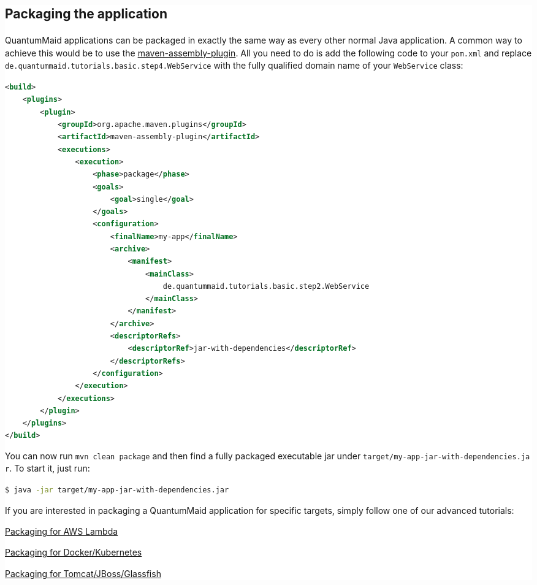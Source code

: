 
## Packaging the application
QuantumMaid applications can be packaged in exactly the same way as every other normal Java
application. A common way to achieve this would be to use the [maven-assembly-plugin](https://maven.apache.org/plugins/maven-assembly-plugin/usage.html).
All you need to do is add the following code to your `pom.xml` and replace `de.quantummaid.tutorials.basic.step4.WebService` with the fully
qualified domain name of your `WebService` class:


```xml
<build>
    <plugins>
        <plugin>
            <groupId>org.apache.maven.plugins</groupId>
            <artifactId>maven-assembly-plugin</artifactId>
            <executions>
                <execution>
                    <phase>package</phase>
                    <goals>
                        <goal>single</goal>
                    </goals>
                    <configuration>
                        <finalName>my-app</finalName>
                        <archive>
                            <manifest>
                                <mainClass>
                                    de.quantummaid.tutorials.basic.step2.WebService
                                </mainClass>
                            </manifest>
                        </archive>
                        <descriptorRefs>
                            <descriptorRef>jar-with-dependencies</descriptorRef>
                        </descriptorRefs>
                    </configuration>
                </execution>
            </executions>
        </plugin>
    </plugins>
</build>
```

You can now run `mvn clean package` and then find a fully packaged executable jar under `target/my-app-jar-with-dependencies.jar`.
To start it, just run:
```bash
$ java -jar target/my-app-jar-with-dependencies.jar
```

If you are interested in packaging a QuantumMaid application for specific targets, simply follow
one of our advanced tutorials:

[Packaging for AWS Lambda](todo)

[Packaging for Docker/Kubernetes](todo)

[Packaging for Tomcat/JBoss/Glassfish](todo)

